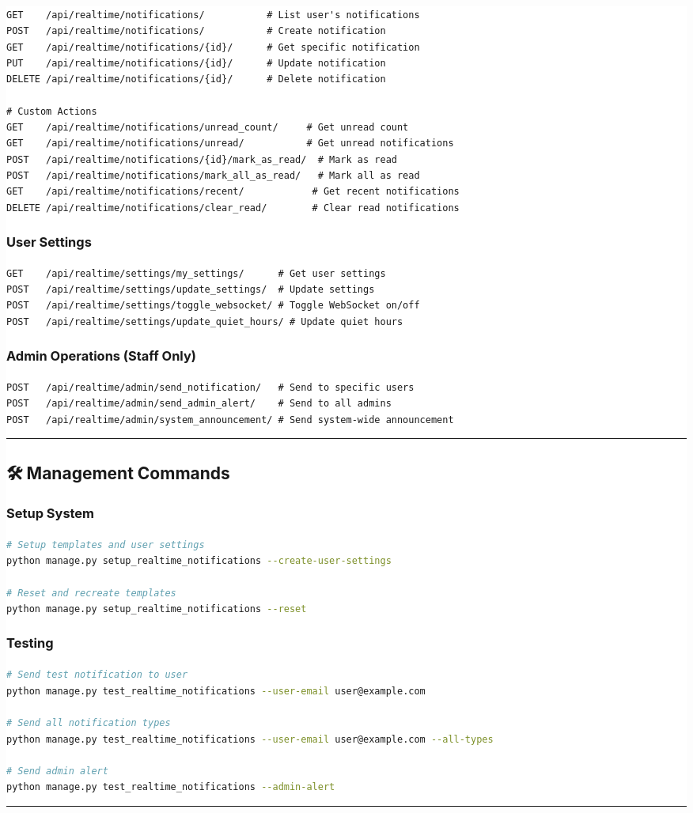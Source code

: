 ```http
GET    /api/realtime/notifications/           # List user's notifications
POST   /api/realtime/notifications/           # Create notification
GET    /api/realtime/notifications/{id}/      # Get specific notification
PUT    /api/realtime/notifications/{id}/      # Update notification
DELETE /api/realtime/notifications/{id}/      # Delete notification

# Custom Actions
GET    /api/realtime/notifications/unread_count/     # Get unread count
GET    /api/realtime/notifications/unread/           # Get unread notifications
POST   /api/realtime/notifications/{id}/mark_as_read/  # Mark as read
POST   /api/realtime/notifications/mark_all_as_read/   # Mark all as read
GET    /api/realtime/notifications/recent/            # Get recent notifications
DELETE /api/realtime/notifications/clear_read/        # Clear read notifications
```

### **User Settings**

```http
GET    /api/realtime/settings/my_settings/      # Get user settings
POST   /api/realtime/settings/update_settings/  # Update settings
POST   /api/realtime/settings/toggle_websocket/ # Toggle WebSocket on/off
POST   /api/realtime/settings/update_quiet_hours/ # Update quiet hours
```

### **Admin Operations** (Staff Only)

```http
POST   /api/realtime/admin/send_notification/   # Send to specific users
POST   /api/realtime/admin/send_admin_alert/    # Send to all admins
POST   /api/realtime/admin/system_announcement/ # Send system-wide announcement
```

---

## 🛠️ **Management Commands**

### **Setup System**

```bash
# Setup templates and user settings
python manage.py setup_realtime_notifications --create-user-settings

# Reset and recreate templates
python manage.py setup_realtime_notifications --reset
```

### **Testing**

```bash
# Send test notification to user
python manage.py test_realtime_notifications --user-email user@example.com

# Send all notification types
python manage.py test_realtime_notifications --user-email user@example.com --all-types

# Send admin alert
python manage.py test_realtime_notifications --admin-alert
```

---